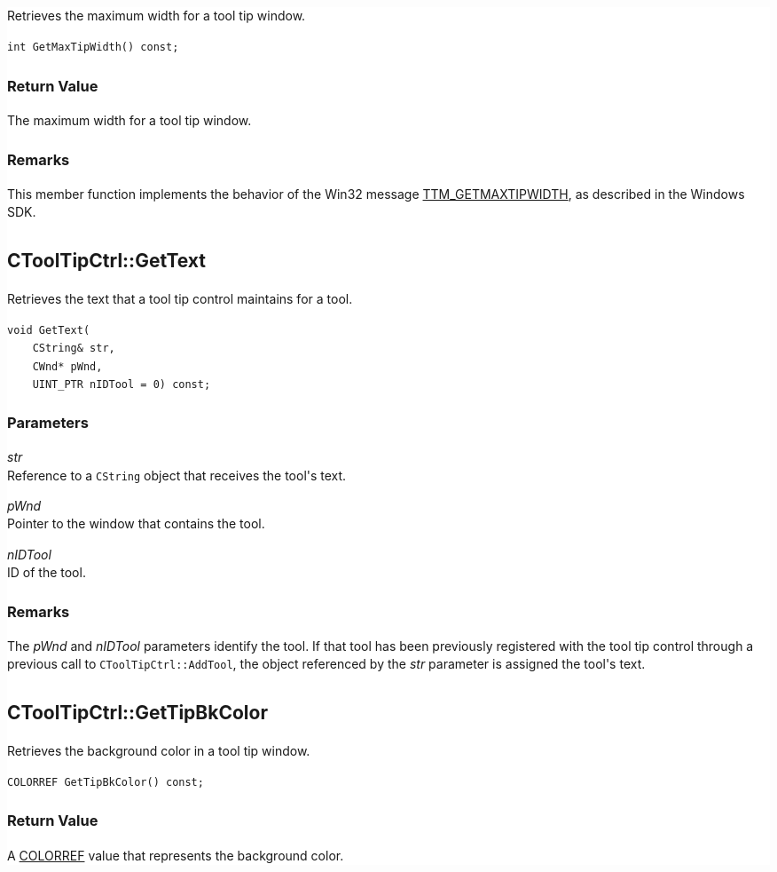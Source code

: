 Retrieves the maximum width for a tool tip window.

```
int GetMaxTipWidth() const;
```

### Return Value

The maximum width for a tool tip window.

### Remarks

This member function implements the behavior of the Win32 message [TTM_GETMAXTIPWIDTH](/windows/desktop/Controls/ttm-getmaxtipwidth), as described in the Windows SDK.

##  <a name="gettext"></a>  CToolTipCtrl::GetText

Retrieves the text that a tool tip control maintains for a tool.

```
void GetText(
    CString& str,
    CWnd* pWnd,
    UINT_PTR nIDTool = 0) const;
```

### Parameters

*str*<br/>
Reference to a `CString` object that receives the tool's text.

*pWnd*<br/>
Pointer to the window that contains the tool.

*nIDTool*<br/>
ID of the tool.

### Remarks

The *pWnd* and *nIDTool* parameters identify the tool. If that tool has been previously registered with the tool tip control through a previous call to `CToolTipCtrl::AddTool`, the object referenced by the *str* parameter is assigned the tool's text.

##  <a name="gettipbkcolor"></a>  CToolTipCtrl::GetTipBkColor

Retrieves the background color in a tool tip window.

```
COLORREF GetTipBkColor() const;
```

### Return Value

A [COLORREF](/windows/desktop/gdi/colorref) value that represents the background color.
